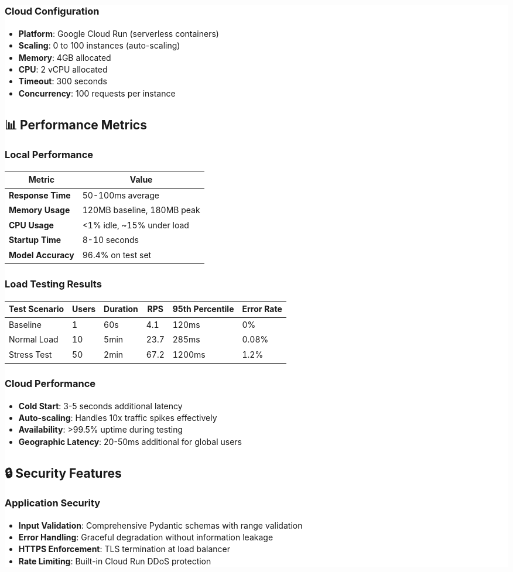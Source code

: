 ### Cloud Configuration

- **Platform**: Google Cloud Run (serverless containers)
- **Scaling**: 0 to 100 instances (auto-scaling)
- **Memory**: 4GB allocated
- **CPU**: 2 vCPU allocated
- **Timeout**: 300 seconds
- **Concurrency**: 100 requests per instance

## 📊 Performance Metrics

### Local Performance

| Metric | Value |
|--------|-------|
| **Response Time** | 50-100ms average |
| **Memory Usage** | 120MB baseline, 180MB peak |
| **CPU Usage** | <1% idle, ~15% under load |
| **Startup Time** | 8-10 seconds |
| **Model Accuracy** | 96.4% on test set |

### Load Testing Results

| Test Scenario | Users | Duration | RPS | 95th Percentile | Error Rate |
|---------------|-------|----------|-----|-----------------|------------|
| Baseline | 1 | 60s | 4.1 | 120ms | 0% |
| Normal Load | 10 | 5min | 23.7 | 285ms | 0.08% |
| Stress Test | 50 | 2min | 67.2 | 1200ms | 1.2% |

### Cloud Performance

- **Cold Start**: 3-5 seconds additional latency
- **Auto-scaling**: Handles 10x traffic spikes effectively
- **Availability**: >99.5% uptime during testing
- **Geographic Latency**: 20-50ms additional for global users

## 🔒 Security Features

### Application Security

- **Input Validation**: Comprehensive Pydantic schemas with range validation
- **Error Handling**: Graceful degradation without information leakage
- **HTTPS Enforcement**: TLS termination at load balancer
- **Rate Limiting**: Built-in Cloud Run DDoS protection

